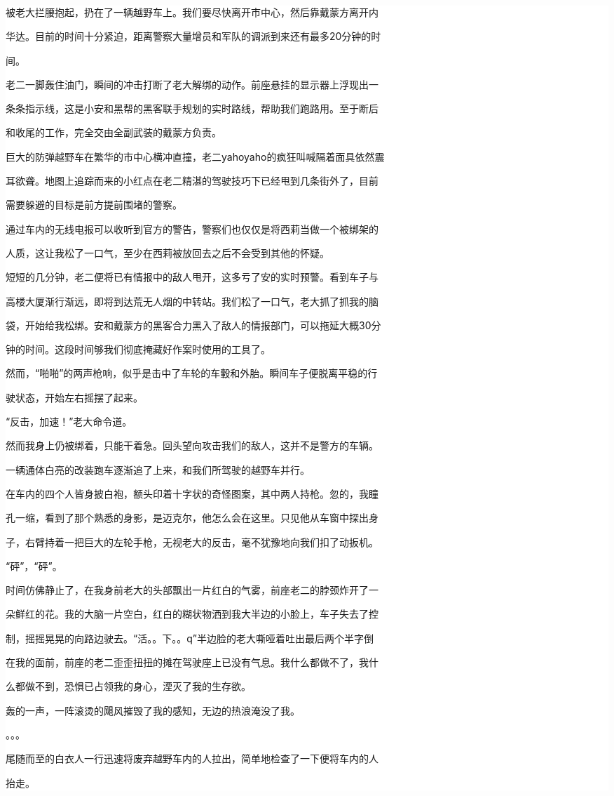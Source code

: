被老大拦腰抱起，扔在了一辆越野车上。我们要尽快离开市中心，然后靠戴蒙方离开内

华达。目前的时间十分紧迫，距离警察大量增员和军队的调派到来还有最多20分钟的时

间。

老二一脚轰住油门，瞬间的冲击打断了老大解绑的动作。前座悬挂的显示器上浮现出一

条条指示线，这是小安和黑帮的黑客联手规划的实时路线，帮助我们跑路用。至于断后

和收尾的工作，完全交由全副武装的戴蒙方负责。

巨大的防弹越野车在繁华的市中心横冲直撞，老二yahoyaho的疯狂叫喊隔着面具依然震

耳欲聋。地图上追踪而来的小红点在老二精湛的驾驶技巧下已经甩到几条街外了，目前

需要躲避的目标是前方提前围堵的警察。

通过车内的无线电报可以收听到官方的警告，警察们也仅仅是将西莉当做一个被绑架的

人质，这让我松了一口气，至少在西莉被放回去之后不会受到其他的怀疑。

短短的几分钟，老二便将已有情报中的敌人甩开，这多亏了安的实时预警。看到车子与

高楼大厦渐行渐远，即将到达荒无人烟的中转站。我们松了一口气，老大抓了抓我的脑

袋，开始给我松绑。安和戴蒙方的黑客合力黑入了敌人的情报部门，可以拖延大概30分

钟的时间。这段时间够我们彻底掩藏好作案时使用的工具了。

然而，“啪啪”的两声枪响，似乎是击中了车轮的车轂和外胎。瞬间车子便脱离平稳的行

驶状态，开始左右摇摆了起来。

“反击，加速！”老大命令道。

然而我身上仍被绑着，只能干着急。回头望向攻击我们的敌人，这并不是警方的车辆。

一辆通体白亮的改装跑车逐渐追了上来，和我们所驾驶的越野车并行。

在车内的四个人皆身披白袍，额头印着十字状的奇怪图案，其中两人持枪。忽的，我瞳

孔一缩，看到了那个熟悉的身影，是迈克尔，他怎么会在这里。只见他从车窗中探出身

子，右臂持着一把巨大的左轮手枪，无视老大的反击，毫不犹豫地向我们扣了动扳机。

“砰”，“砰”。

时间仿佛静止了，在我身前老大的头部飘出一片红白的气雾，前座老二的脖颈炸开了一

朵鲜红的花。我的大脑一片空白，红白的糊状物洒到我大半边的小脸上，车子失去了控

制，摇摇晃晃的向路边驶去。“活。。下。。q”半边脸的老大嘶哑着吐出最后两个半字倒

在我的面前，前座的老二歪歪扭扭的摊在驾驶座上已没有气息。我什么都做不了，我什

么都做不到，恐惧已占领我的身心，湮灭了我的生存欲。

轰的一声，一阵滚烫的飓风摧毁了我的感知，无边的热浪淹没了我。

。。。

尾随而至的白衣人一行迅速将废弃越野车内的人拉出，简单地检查了一下便将车内的人

抬走。
